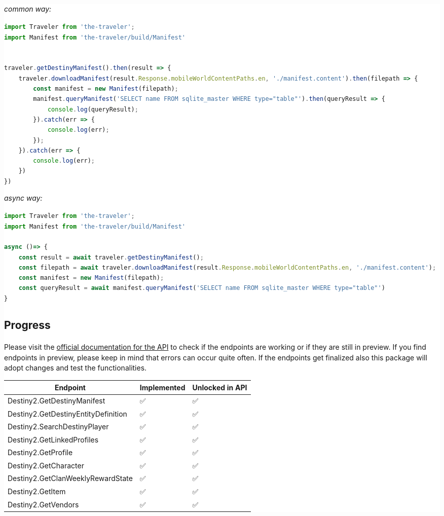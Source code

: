 _common way:_

```js
import Traveler from 'the-traveler';
import Manifest from 'the-traveler/build/Manifest'


traveler.getDestinyManifest().then(result => {
    traveler.downloadManifest(result.Response.mobileWorldContentPaths.en, './manifest.content').then(filepath => {
        const manifest = new Manifest(filepath);
        manifest.queryManifest('SELECT name FROM sqlite_master WHERE type="table"').then(queryResult => {
            console.log(queryResult);
        }).catch(err => {
            console.log(err);
        });
    }).catch(err => {
        console.log(err);
    })
})


```

*async way:*

```js
import Traveler from 'the-traveler';
import Manifest from 'the-traveler/build/Manifest'

async ()=> {
    const result = await traveler.getDestinyManifest();
    const filepath = await traveler.downloadManifest(result.Response.mobileWorldContentPaths.en, './manifest.content');
    const manifest = new Manifest(filepath);
    const queryResult = await manifest.queryManifest('SELECT name FROM sqlite_master WHERE type="table"')
}
```

## Progress

Please visit the [official documentation for the API](https://bungie-net.github.io/multi/operation_get_Destiny2-GetDestinyManifest.html#operation_get_Destiny2-GetDestinyManifest) to check if the endpoints are working or if they are still in preview. If you find endpoints in preview, please keep in mind that errors can occur quite often. If the endpoints get finalized also this package will adopt changes and test the functionalities.

| Endpoint                                            | Implemented | Unlocked in API      |
|-----------------------------------------------------|-------------|----------------------|
| Destiny2.GetDestinyManifest                         | ✅           | ✅                    |
| Destiny2.GetDestinyEntityDefinition                 | ✅           | ✅                    |
| Destiny2.SearchDestinyPlayer                        | ✅           | ✅                    |
| Destiny2.GetLinkedProfiles                          | ✅           | ✅                    |
| Destiny2.GetProfile                                 | ✅           | ✅                    |
| Destiny2.GetCharacter                               | ✅           | ✅                    |
| Destiny2.GetClanWeeklyRewardState                   | ✅           | ✅                    |
| Destiny2.GetItem                                    | ✅           | ✅                    |
| Destiny2.GetVendors                                 | ✅           | ✅                    |